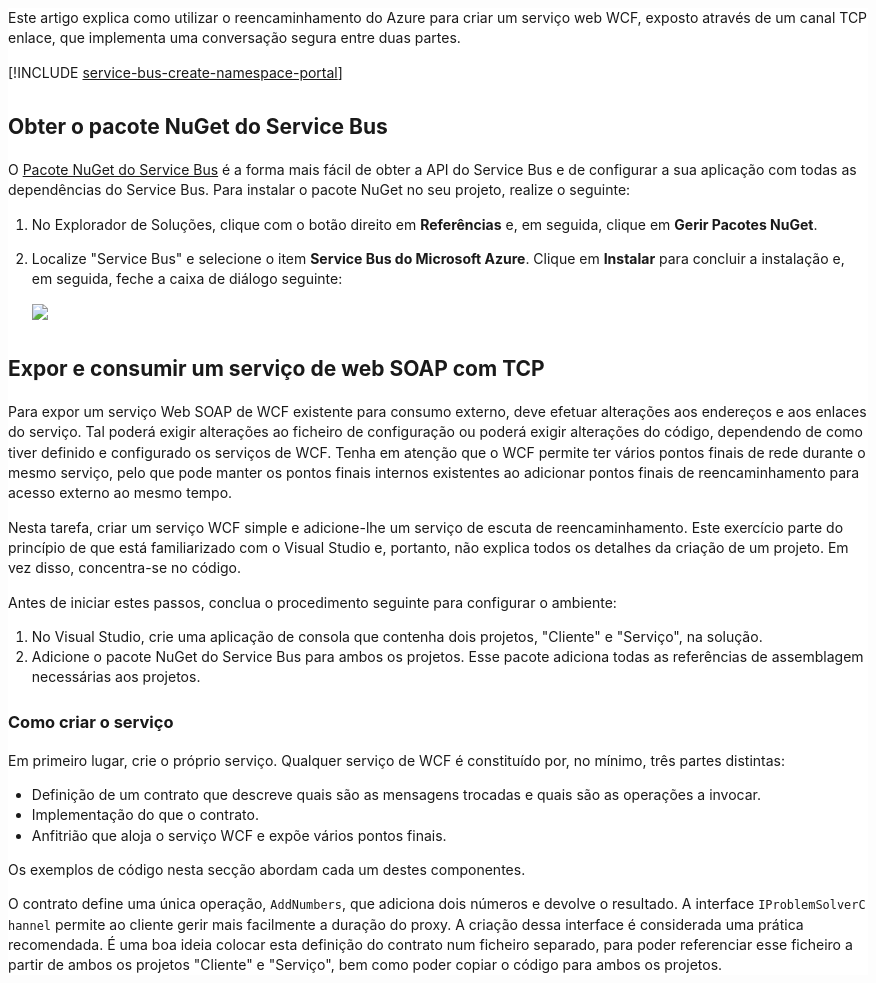 Este artigo explica como utilizar o reencaminhamento do Azure para criar um serviço web WCF, exposto através de um canal TCP enlace, que implementa uma conversação segura entre duas partes.

[!INCLUDE [service-bus-create-namespace-portal](../../includes/service-bus-create-namespace-portal.md)]

## <a name="get-the-service-bus-nuget-package"></a>Obter o pacote NuGet do Service Bus
O [Pacote NuGet do Service Bus](https://www.nuget.org/packages/WindowsAzure.ServiceBus) é a forma mais fácil de obter a API do Service Bus e de configurar a sua aplicação com todas as dependências do Service Bus. Para instalar o pacote NuGet no seu projeto, realize o seguinte:

1. No Explorador de Soluções, clique com o botão direito em **Referências** e, em seguida, clique em **Gerir Pacotes NuGet**.
2. Localize "Service Bus" e selecione o item **Service Bus do Microsoft Azure**. Clique em **Instalar** para concluir a instalação e, em seguida, feche a caixa de diálogo seguinte:
   
   ![](./media/service-bus-dotnet-how-to-use-relay/getting-started-multi-tier-13.png)

## <a name="expose-and-consume-a-soap-web-service-with-tcp"></a>Expor e consumir um serviço de web SOAP com TCP
Para expor um serviço Web SOAP de WCF existente para consumo externo, deve efetuar alterações aos endereços e aos enlaces do serviço. Tal poderá exigir alterações ao ficheiro de configuração ou poderá exigir alterações do código, dependendo de como tiver definido e configurado os serviços de WCF. Tenha em atenção que o WCF permite ter vários pontos finais de rede durante o mesmo serviço, pelo que pode manter os pontos finais internos existentes ao adicionar pontos finais de reencaminhamento para acesso externo ao mesmo tempo.

Nesta tarefa, criar um serviço WCF simple e adicione-lhe um serviço de escuta de reencaminhamento. Este exercício parte do princípio de que está familiarizado com o Visual Studio e, portanto, não explica todos os detalhes da criação de um projeto. Em vez disso, concentra-se no código.

Antes de iniciar estes passos, conclua o procedimento seguinte para configurar o ambiente:

1. No Visual Studio, crie uma aplicação de consola que contenha dois projetos, "Cliente" e "Serviço", na solução.
2. Adicione o pacote NuGet do Service Bus para ambos os projetos. Esse pacote adiciona todas as referências de assemblagem necessárias aos projetos.

### <a name="how-to-create-the-service"></a>Como criar o serviço
Em primeiro lugar, crie o próprio serviço. Qualquer serviço de WCF é constituído por, no mínimo, três partes distintas:

* Definição de um contrato que descreve quais são as mensagens trocadas e quais são as operações a invocar.
* Implementação do que o contrato.
* Anfitrião que aloja o serviço WCF e expõe vários pontos finais.

Os exemplos de código nesta secção abordam cada um destes componentes.

O contrato define uma única operação, `AddNumbers`, que adiciona dois números e devolve o resultado. A interface `IProblemSolverChannel` permite ao cliente gerir mais facilmente a duração do proxy. A criação dessa interface é considerada uma prática recomendada. É uma boa ideia colocar esta definição do contrato num ficheiro separado, para poder referenciar esse ficheiro a partir de ambos os projetos "Cliente" e "Serviço", bem como poder copiar o código para ambos os projetos.
